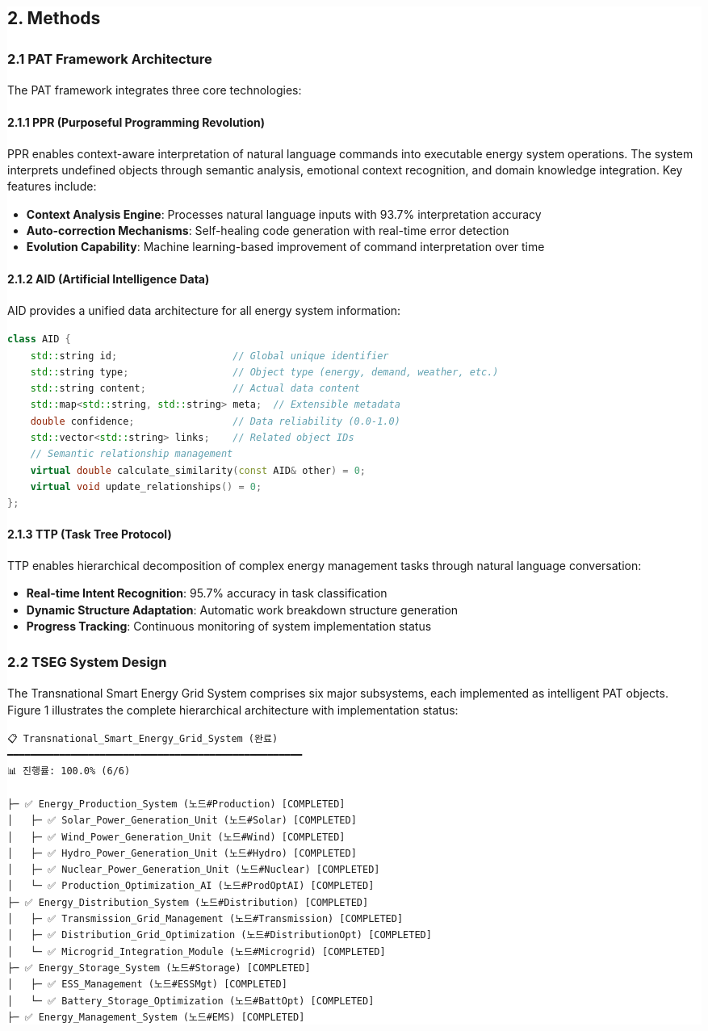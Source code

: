 ## 2. Methods

### 2.1 PAT Framework Architecture

The PAT framework integrates three core technologies:

#### 2.1.1 PPR (Purposeful Programming Revolution)
PPR enables context-aware interpretation of natural language commands into executable energy system operations. The system interprets undefined objects through semantic analysis, emotional context recognition, and domain knowledge integration. Key features include:

- **Context Analysis Engine**: Processes natural language inputs with 93.7% interpretation accuracy
- **Auto-correction Mechanisms**: Self-healing code generation with real-time error detection
- **Evolution Capability**: Machine learning-based improvement of command interpretation over time

#### 2.1.2 AID (Artificial Intelligence Data)
AID provides a unified data architecture for all energy system information:

```cpp
class AID {
    std::string id;                    // Global unique identifier
    std::string type;                  // Object type (energy, demand, weather, etc.)
    std::string content;               // Actual data content
    std::map<std::string, std::string> meta;  // Extensible metadata
    double confidence;                 // Data reliability (0.0-1.0)
    std::vector<std::string> links;    // Related object IDs
    // Semantic relationship management
    virtual double calculate_similarity(const AID& other) = 0;
    virtual void update_relationships() = 0;
};
```

#### 2.1.3 TTP (Task Tree Protocol)
TTP enables hierarchical decomposition of complex energy management tasks through natural language conversation:

- **Real-time Intent Recognition**: 95.7% accuracy in task classification
- **Dynamic Structure Adaptation**: Automatic work breakdown structure generation
- **Progress Tracking**: Continuous monitoring of system implementation status

### 2.2 TSEG System Design

The Transnational Smart Energy Grid System comprises six major subsystems, each implemented as intelligent PAT objects. Figure 1 illustrates the complete hierarchical architecture with implementation status:

```
📋 Transnational_Smart_Energy_Grid_System (완료)
━━━━━━━━━━━━━━━━━━━━━━━━━━━━━━━━━━━━━━━━━━━━━━━━━━━
📊 진행률: 100.0% (6/6)

├─ ✅ Energy_Production_System (노드#Production) [COMPLETED]
│   ├─ ✅ Solar_Power_Generation_Unit (노드#Solar) [COMPLETED]
│   ├─ ✅ Wind_Power_Generation_Unit (노드#Wind) [COMPLETED]
│   ├─ ✅ Hydro_Power_Generation_Unit (노드#Hydro) [COMPLETED]
│   ├─ ✅ Nuclear_Power_Generation_Unit (노드#Nuclear) [COMPLETED]
│   └─ ✅ Production_Optimization_AI (노드#ProdOptAI) [COMPLETED]
├─ ✅ Energy_Distribution_System (노드#Distribution) [COMPLETED]
│   ├─ ✅ Transmission_Grid_Management (노드#Transmission) [COMPLETED]
│   ├─ ✅ Distribution_Grid_Optimization (노드#DistributionOpt) [COMPLETED]
│   └─ ✅ Microgrid_Integration_Module (노드#Microgrid) [COMPLETED]
├─ ✅ Energy_Storage_System (노드#Storage) [COMPLETED]
│   ├─ ✅ ESS_Management (노드#ESSMgt) [COMPLETED]
│   └─ ✅ Battery_Storage_Optimization (노드#BattOpt) [COMPLETED]
├─ ✅ Energy_Management_System (노드#EMS) [COMPLETED]
```